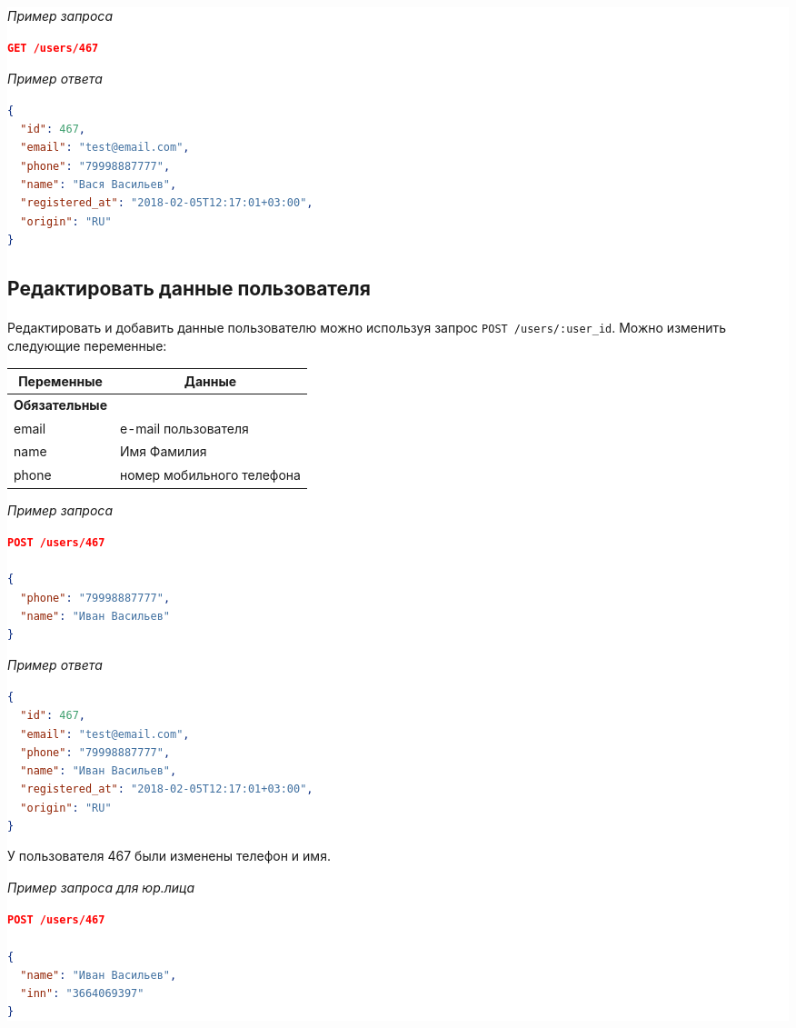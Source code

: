 *Пример запроса*
```json
GET /users/467
```

*Пример ответа*
```json
{
  "id": 467,
  "email": "test@email.com",
  "phone": "79998887777",
  "name": "Вася Васильев",
  "registered_at": "2018-02-05T12:17:01+03:00",
  "origin": "RU"
}
```


## <a name="user-edit">Редактировать данные пользователя</a>
Редактировать и добавить данные пользователю можно используя запрос `POST /users/:user_id`. Можно изменить следующие переменные:

Переменные | Данные
------------ | -------------
**Обязательные** |
email | e-mail пользователя
name | Имя Фамилия
phone | номер мобильного телефона

*Пример запроса*
```json
POST /users/467

{
  "phone": "79998887777",
  "name": "Иван Васильев"
}
```

*Пример ответа*
```json
{
  "id": 467,
  "email": "test@email.com",
  "phone": "79998887777",
  "name": "Иван Васильев",
  "registered_at": "2018-02-05T12:17:01+03:00",
  "origin": "RU"
}
```

У пользователя 467 были изменены телефон и имя.

*Пример запроса для юр.лица*
```json
POST /users/467

{
  "name": "Иван Васильев",
  "inn": "3664069397"
}
```

